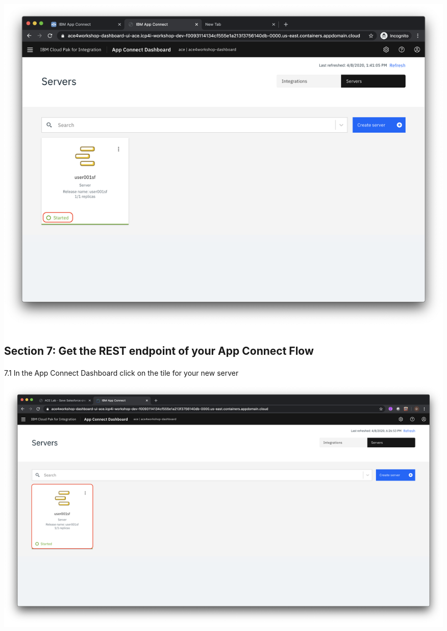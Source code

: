![Activate API](images/serverstarted.png)

## Section 7: Get the REST endpoint of your App Connect Flow

7.1 In the App Connect Dashboard click on the tile for your new server

![Running server](images/servertile.png)
